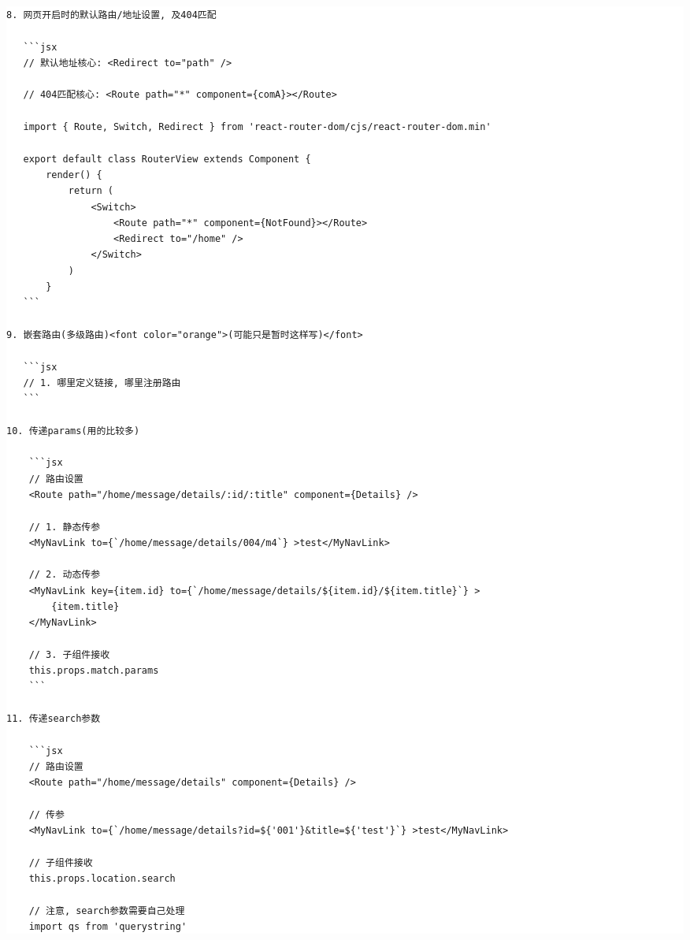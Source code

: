     8. 网页开启时的默认路由/地址设置, 及404匹配
       
       ```jsx
       // 默认地址核心: <Redirect to="path" />
       
       // 404匹配核心: <Route path="*" component={comA}></Route>
       
       import { Route, Switch, Redirect } from 'react-router-dom/cjs/react-router-dom.min'
       
       export default class RouterView extends Component {
           render() {
               return (
                   <Switch>
                       <Route path="*" component={NotFound}></Route>
                       <Redirect to="/home" />
                   </Switch>
               )
           }
       ```
    
    9. 嵌套路由(多级路由)<font color="orange">(可能只是暂时这样写)</font>
       
       ```jsx
       // 1. 哪里定义链接, 哪里注册路由
       ```
    
    10. 传递params(用的比较多)
        
        ```jsx
        // 路由设置
        <Route path="/home/message/details/:id/:title" component={Details} />
        
        // 1. 静态传参
        <MyNavLink to={`/home/message/details/004/m4`} >test</MyNavLink>
        
        // 2. 动态传参
        <MyNavLink key={item.id} to={`/home/message/details/${item.id}/${item.title}`} >
            {item.title}
        </MyNavLink>
        
        // 3. 子组件接收
        this.props.match.params
        ```
    
    11. 传递search参数
        
        ```jsx
        // 路由设置
        <Route path="/home/message/details" component={Details} />
        
        // 传参
        <MyNavLink to={`/home/message/details?id=${'001'}&title=${'test'}`} >test</MyNavLink>
        
        // 子组件接收
        this.props.location.search
        
        // 注意, search参数需要自己处理
        import qs from 'querystring'
        